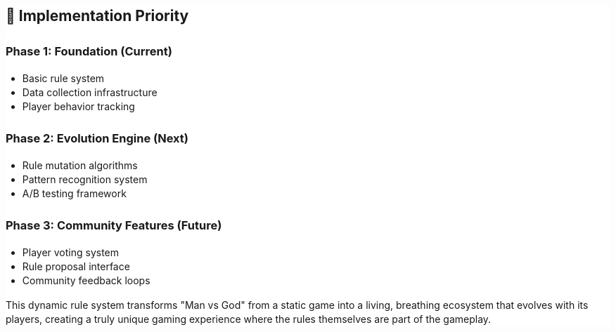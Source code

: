 ## 🎯 Implementation Priority

### **Phase 1: Foundation (Current)**
- Basic rule system
- Data collection infrastructure
- Player behavior tracking

### **Phase 2: Evolution Engine (Next)**
- Rule mutation algorithms
- Pattern recognition system
- A/B testing framework

### **Phase 3: Community Features (Future)**
- Player voting system
- Rule proposal interface
- Community feedback loops

This dynamic rule system transforms "Man vs God" from a static game into a living, breathing ecosystem that evolves with its players, creating a truly unique gaming experience where the rules themselves are part of the gameplay. 